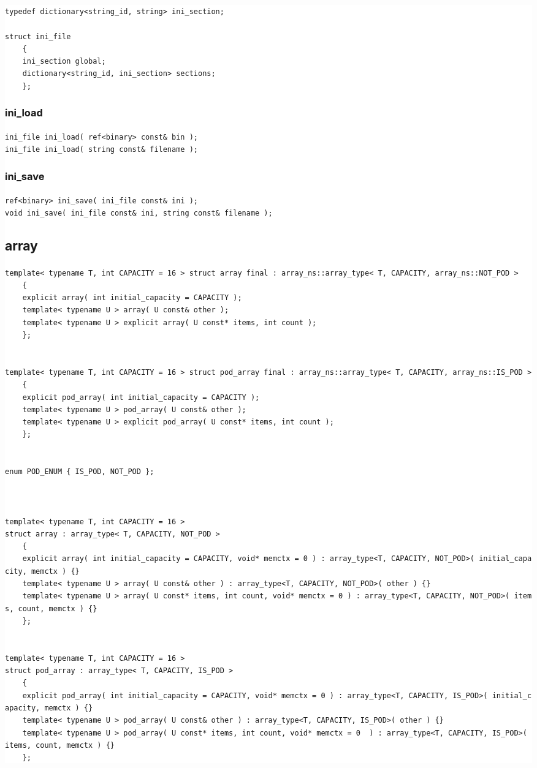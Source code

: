 	typedef dictionary<string_id, string> ini_section;
	
	struct ini_file
		{
		ini_section global;
		dictionary<string_id, ini_section> sections;
		};
	
### ini_load
	ini_file ini_load( ref<binary> const& bin );
	ini_file ini_load( string const& filename );
	
### ini_save

	ref<binary> ini_save( ini_file const& ini );
	void ini_save( ini_file const& ini, string const& filename );




## array

	template< typename T, int CAPACITY = 16 > struct array final : array_ns::array_type< T, CAPACITY, array_ns::NOT_POD >
		{ 
		explicit array( int initial_capacity = CAPACITY );
		template< typename U > array( U const& other );
		template< typename U > explicit array( U const* items, int count );
		};
	
	
	template< typename T, int CAPACITY = 16 > struct pod_array final : array_ns::array_type< T, CAPACITY, array_ns::IS_POD >
		{ 
		explicit pod_array( int initial_capacity = CAPACITY );
		template< typename U > pod_array( U const& other );
		template< typename U > explicit pod_array( U const* items, int count );
		};
	
	
	enum POD_ENUM { IS_POD, NOT_POD };
	
	
	
	template< typename T, int CAPACITY = 16 > 
	struct array : array_type< T, CAPACITY, NOT_POD >
		{ 
	    explicit array( int initial_capacity = CAPACITY, void* memctx = 0 ) : array_type<T, CAPACITY, NOT_POD>( initial_capacity, memctx ) {}
		template< typename U > array( U const& other ) : array_type<T, CAPACITY, NOT_POD>( other ) {}
		template< typename U > array( U const* items, int count, void* memctx = 0 ) : array_type<T, CAPACITY, NOT_POD>( items, count, memctx ) {}
	    };
	
	
	template< typename T, int CAPACITY = 16 > 
	struct pod_array : array_type< T, CAPACITY, IS_POD >
		{ 
		explicit pod_array( int initial_capacity = CAPACITY, void* memctx = 0 ) : array_type<T, CAPACITY, IS_POD>( initial_capacity, memctx ) {}
		template< typename U > pod_array( U const& other ) : array_type<T, CAPACITY, IS_POD>( other ) {}
		template< typename U > pod_array( U const* items, int count, void* memctx = 0  ) : array_type<T, CAPACITY, IS_POD>( items, count, memctx ) {}
	    };
	